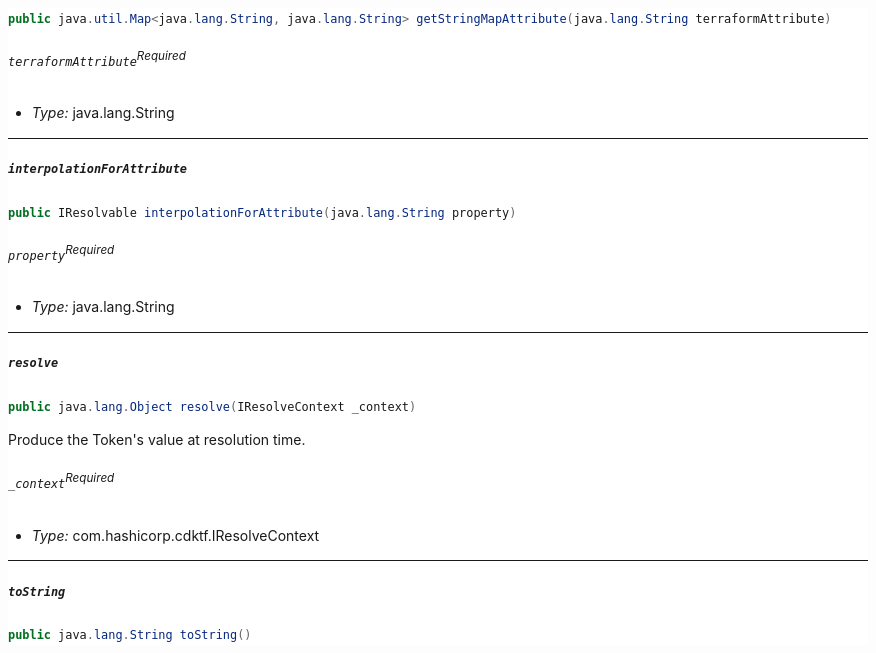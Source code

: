 ```java
public java.util.Map<java.lang.String, java.lang.String> getStringMapAttribute(java.lang.String terraformAttribute)
```

###### `terraformAttribute`<sup>Required</sup> <a name="terraformAttribute" id="@cdktf/provider-cloudflare.dataCloudflareZeroTrustRiskBehavior.DataCloudflareZeroTrustRiskBehaviorBehaviorsOutputReference.getStringMapAttribute.parameter.terraformAttribute"></a>

- *Type:* java.lang.String

---

##### `interpolationForAttribute` <a name="interpolationForAttribute" id="@cdktf/provider-cloudflare.dataCloudflareZeroTrustRiskBehavior.DataCloudflareZeroTrustRiskBehaviorBehaviorsOutputReference.interpolationForAttribute"></a>

```java
public IResolvable interpolationForAttribute(java.lang.String property)
```

###### `property`<sup>Required</sup> <a name="property" id="@cdktf/provider-cloudflare.dataCloudflareZeroTrustRiskBehavior.DataCloudflareZeroTrustRiskBehaviorBehaviorsOutputReference.interpolationForAttribute.parameter.property"></a>

- *Type:* java.lang.String

---

##### `resolve` <a name="resolve" id="@cdktf/provider-cloudflare.dataCloudflareZeroTrustRiskBehavior.DataCloudflareZeroTrustRiskBehaviorBehaviorsOutputReference.resolve"></a>

```java
public java.lang.Object resolve(IResolveContext _context)
```

Produce the Token's value at resolution time.

###### `_context`<sup>Required</sup> <a name="_context" id="@cdktf/provider-cloudflare.dataCloudflareZeroTrustRiskBehavior.DataCloudflareZeroTrustRiskBehaviorBehaviorsOutputReference.resolve.parameter._context"></a>

- *Type:* com.hashicorp.cdktf.IResolveContext

---

##### `toString` <a name="toString" id="@cdktf/provider-cloudflare.dataCloudflareZeroTrustRiskBehavior.DataCloudflareZeroTrustRiskBehaviorBehaviorsOutputReference.toString"></a>

```java
public java.lang.String toString()
```
